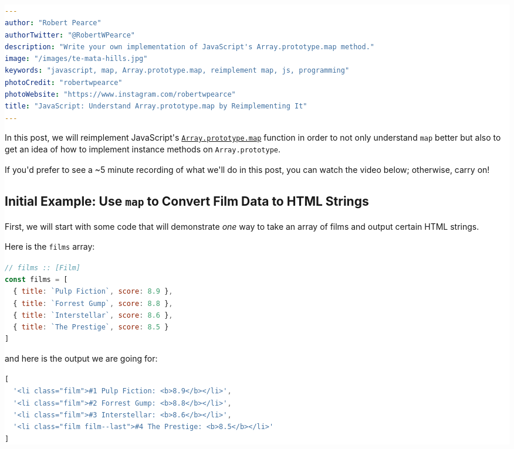 ```yaml
---
author: "Robert Pearce"
authorTwitter: "@RobertWPearce"
description: "Write your own implementation of JavaScript's Array.prototype.map method."
image: "/images/te-mata-hills.jpg"
keywords: "javascript, map, Array.prototype.map, reimplement map, js, programming"
photoCredit: "robertwpearce"
photoWebsite: "https://www.instagram.com/robertwpearce"
title: "JavaScript: Understand Array.prototype.map by Reimplementing It"
---
```


In this post, we will reimplement JavaScript's [`Array.prototype.map`](https://developer.mozilla.org/en-US/docs/Web/JavaScript/Reference/Global_Objects/Array/map)
function in order to not only understand `map` better but also to get an idea of
how to implement instance methods on `Array.prototype`.

If you'd prefer to see a ~5 minute recording of what we'll do in this post, you
can watch the video below; otherwise, carry on!

<iframe
  width="560"
  height="315"
  src="https://www.youtube-nocookie.com/embed/n_VTQJARW-o"
  frameborder="0"
  allow="accelerometer; autoplay; encrypted-media; gyroscope; picture-in-picture"
  allowfullscreen
></iframe>

## Initial Example: Use `map` to Convert Film Data to HTML Strings
First, we will start with some code that will demonstrate _one_ way to take an
array of films and output certain HTML strings.

Here is the `films` array:

```javascript
// films :: [Film]
const films = [
  { title: `Pulp Fiction`, score: 8.9 },
  { title: `Forrest Gump`, score: 8.8 },
  { title: `Interstellar`, score: 8.6 },
  { title: `The Prestige`, score: 8.5 }
]
```

and here is the output we are going for:

```javascript
[
  '<li class="film">#1 Pulp Fiction: <b>8.9</b></li>',
  '<li class="film">#2 Forrest Gump: <b>8.8</b></li>',
  '<li class="film">#3 Interstellar: <b>8.6</b></li>',
  '<li class="film film--last">#4 The Prestige: <b>8.5</b></li>'
]
```
